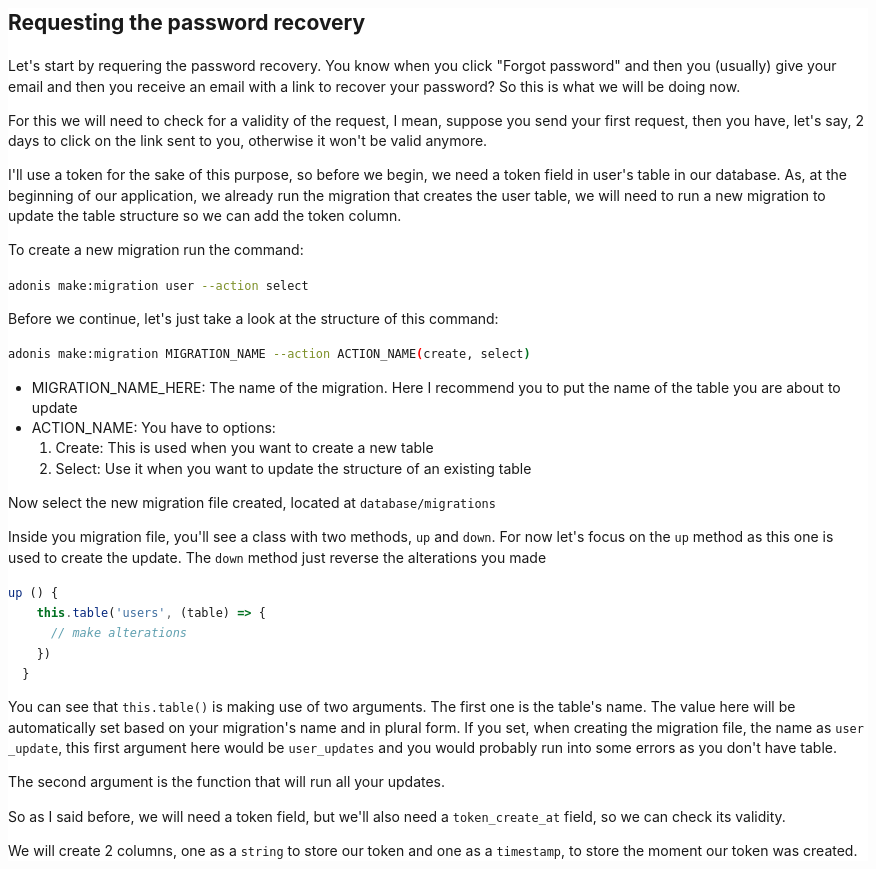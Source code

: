 ## Requesting the password recovery

Let's start by requering the password recovery. You know when you click "Forgot password" and then you (usually) give your email and then you receive an email with a link to recover your password? So this is what we will be doing now.

For this we will need to check for a validity of the request, I mean, suppose you send your first request, then you have, let's say, 2 days to click on the link sent to you, otherwise it won't be valid anymore. 

I'll use a token for the sake of this purpose, so before we begin, we need a token field in user's table in our database. As, at the beginning of our application, we already run the migration that creates the user table, we will need to run a new migration to update the table structure so we can add the token column.

To create a new migration run the command:

```bash
adonis make:migration user --action select
```

Before we continue, let's just take a look at the structure of this command:

```bash
adonis make:migration MIGRATION_NAME --action ACTION_NAME(create, select)
```

- MIGRATION_NAME_HERE: The name of the migration. Here I recommend you to put the name of the table you are about to update
- ACTION_NAME: You have to options:
  1. Create: This is used when you want to create a new table
  2. Select: Use it when you want to update the structure of an existing table

Now select the new migration file created, located at `database/migrations`

Inside you migration file, you'll see a class with two methods, `up` and `down`. For now let's focus on the `up` method as this one is used to create the update. The `down` method just reverse the alterations you made

```javascript
up () {
    this.table('users', (table) => {
      // make alterations
    })
  }
```

You can see that `this.table()` is making use of two arguments. The first one is the table's name. The value here will be automatically set based on your migration's name and in plural form. If you set, when creating the migration file, the name as `user_update`, this first argument here would be `user_updates` and you would probably run into some errors as you don't have table.

The second argument is the function that will run all your updates.

So as I said before, we will need a token field, but we'll also need a `token_create_at` field, so we can check its validity.

We will create 2 columns, one as a `string` to store our token and one as a `timestamp`, to store the moment our token was created.
